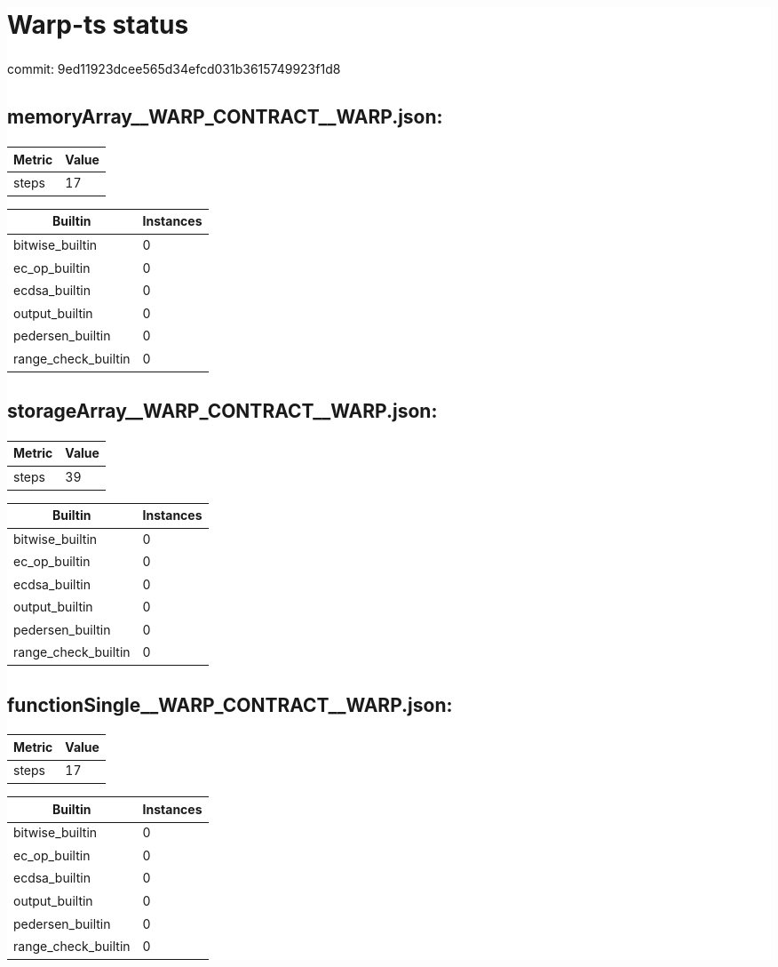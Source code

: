 # Warp-ts status

commit: 9ed11923dcee565d34efcd031b3615749923f1d8

## memoryArray__WARP_CONTRACT__WARP.json:

| Metric | Value |
| ----------- | ----------- |
| steps | 17 |

| Builtin | Instances |
| ----------- | ----------- |
| bitwise_builtin | 0 |
| ec_op_builtin | 0 |
| ecdsa_builtin | 0 |
| output_builtin | 0 |
| pedersen_builtin | 0 |
| range_check_builtin | 0 |

## storageArray__WARP_CONTRACT__WARP.json:

| Metric | Value |
| ----------- | ----------- |
| steps | 39 |

| Builtin | Instances |
| ----------- | ----------- |
| bitwise_builtin | 0 |
| ec_op_builtin | 0 |
| ecdsa_builtin | 0 |
| output_builtin | 0 |
| pedersen_builtin | 0 |
| range_check_builtin | 0 |

## functionSingle__WARP_CONTRACT__WARP.json:

| Metric | Value |
| ----------- | ----------- |
| steps | 17 |

| Builtin | Instances |
| ----------- | ----------- |
| bitwise_builtin | 0 |
| ec_op_builtin | 0 |
| ecdsa_builtin | 0 |
| output_builtin | 0 |
| pedersen_builtin | 0 |
| range_check_builtin | 0 |
